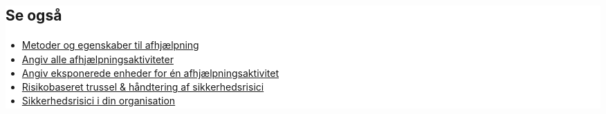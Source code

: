 ## <a name="see-also"></a>Se også

- [Metoder og egenskaber til afhjælpning](get-remediation-methods-properties.md)
- [Angiv alle afhjælpningsaktiviteter](get-remediation-all-activities.md)
- [Angiv eksponerede enheder for én afhjælpningsaktivitet](get-remediation-exposed-devices-activities.md)
- [Risikobaseret trussel & håndtering af sikkerhedsrisici](next-gen-threat-and-vuln-mgt.md)
- [Sikkerhedsrisici i din organisation](tvm-weaknesses.md)
